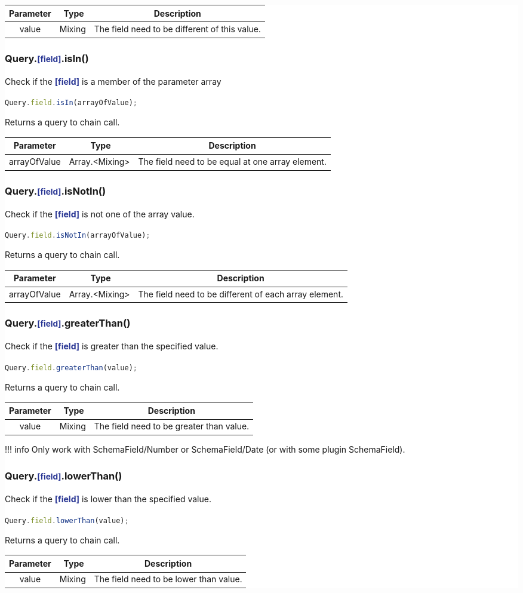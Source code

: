 | Parameter        | Type    | Description              |
|:----------------:|:-------:| ------------------------ |
| value | Mixing | The field need to be different of this value. |

### Query.<small style="color:#283593">[field]</small>.isIn()
Check if the <b style="color:#283593">[field]</b> is a member of the parameter array
```javascript
Query.field.isIn(arrayOfValue);
```
Returns a query to chain call.

| Parameter        | Type    | Description              |
|:----------------:|:-------:| ------------------------ |
| arrayOfValue | Array.<Mixing\> | The field need to be equal at one array element. |

### Query.<small style="color:#283593">[field]</small>.isNotIn()
Check if the <b style="color:#283593">[field]</b> is not one of the array value.
```javascript
Query.field.isNotIn(arrayOfValue);
```
Returns a query to chain call.

| Parameter        | Type    | Description              |
|:----------------:|:-------:| ------------------------ |
| arrayOfValue | Array.<Mixing\> | The field need to be different of each array element. |

### Query.<small style="color:#283593">[field]</small>.greaterThan()
Check if the <b style="color:#283593">[field]</b> is greater than the specified value.
```javascript
Query.field.greaterThan(value);
```
Returns a query to chain call.

| Parameter        | Type    | Description              |
|:----------------:|:-------:| ------------------------ |
| value | Mixing | The field need to be greater than value. |

!!! info
    Only work with SchemaField/Number or SchemaField/Date (or with some plugin SchemaField).
    
### Query.<small style="color:#283593">[field]</small>.lowerThan()
Check if the <b style="color:#283593">[field]</b> is lower than the specified value.
```javascript
Query.field.lowerThan(value);
```
Returns a query to chain call.

| Parameter        | Type    | Description              |
|:----------------:|:-------:| ------------------------ |
| value | Mixing | The field need to be lower than value. |
